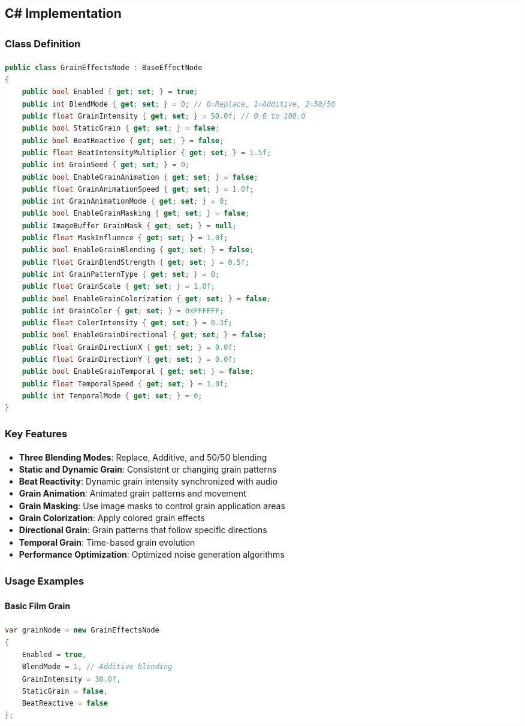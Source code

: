 ## C# Implementation

### Class Definition
```csharp
public class GrainEffectsNode : BaseEffectNode
{
    public bool Enabled { get; set; } = true;
    public int BlendMode { get; set; } = 0; // 0=Replace, 1=Additive, 2=50/50
    public float GrainIntensity { get; set; } = 50.0f; // 0.0 to 100.0
    public bool StaticGrain { get; set; } = false;
    public bool BeatReactive { get; set; } = false;
    public float BeatIntensityMultiplier { get; set; } = 1.5f;
    public int GrainSeed { get; set; } = 0;
    public bool EnableGrainAnimation { get; set; } = false;
    public float GrainAnimationSpeed { get; set; } = 1.0f;
    public int GrainAnimationMode { get; set; } = 0;
    public bool EnableGrainMasking { get; set; } = false;
    public ImageBuffer GrainMask { get; set; } = null;
    public float MaskInfluence { get; set; } = 1.0f;
    public bool EnableGrainBlending { get; set; } = false;
    public float GrainBlendStrength { get; set; } = 0.5f;
    public int GrainPatternType { get; set; } = 0;
    public float GrainScale { get; set; } = 1.0f;
    public bool EnableGrainColorization { get; set; } = false;
    public int GrainColor { get; set; } = 0xFFFFFF;
    public float ColorIntensity { get; set; } = 0.3f;
    public bool EnableGrainDirectional { get; set; } = false;
    public float GrainDirectionX { get; set; } = 0.0f;
    public float GrainDirectionY { get; set; } = 0.0f;
    public bool EnableGrainTemporal { get; set; } = false;
    public float TemporalSpeed { get; set; } = 1.0f;
    public int TemporalMode { get; set; } = 0;
}
```

### Key Features
- **Three Blending Modes**: Replace, Additive, and 50/50 blending
- **Static and Dynamic Grain**: Consistent or changing grain patterns
- **Beat Reactivity**: Dynamic grain intensity synchronized with audio
- **Grain Animation**: Animated grain patterns and movement
- **Grain Masking**: Use image masks to control grain application areas
- **Grain Colorization**: Apply colored grain effects
- **Directional Grain**: Grain patterns that follow specific directions
- **Temporal Grain**: Time-based grain evolution
- **Performance Optimization**: Optimized noise generation algorithms

### Usage Examples

#### Basic Film Grain
```csharp
var grainNode = new GrainEffectsNode
{
    Enabled = true,
    BlendMode = 1, // Additive blending
    GrainIntensity = 30.0f,
    StaticGrain = false,
    BeatReactive = false
};
```
